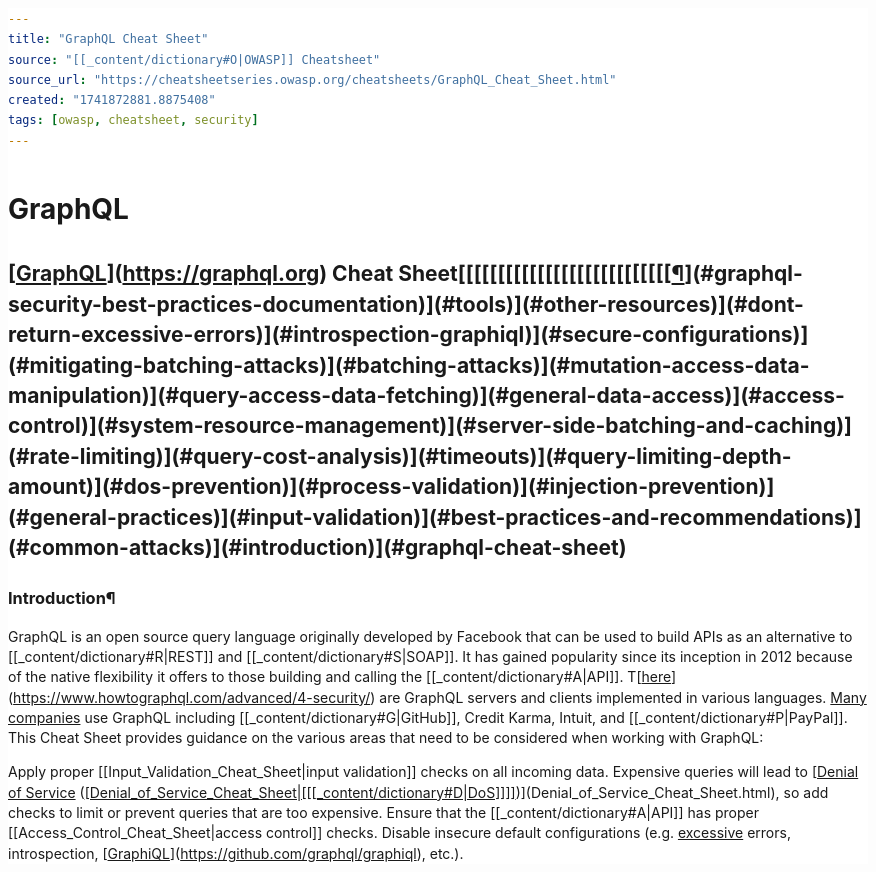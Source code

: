 ```yaml
---
title: "GraphQL Cheat Sheet"
source: "[[_content/dictionary#O|OWASP]] Cheatsheet"
source_url: "https://cheatsheetseries.owasp.org/cheatsheets/GraphQL_Cheat_Sheet.html"
created: "1741872881.8875408"
tags: [owasp, cheatsheet, security]
---
```

# GraphQL

## [[GraphQL](https://www.jonbottarini.com/2018/01/02/abusing-internal-api-to-achieve-idor-in-new-relic/)](https://graphql.org) Cheat Sheet[[[[[[[[[[[[[[[[[[[[[[[[[[[[¶](#more-on-graphql-[attacks](https://hackerone.com/reports/419883))](#graphql-security-best-practices-documentation)](#tools)](#other-resources)](#dont-return-excessive-errors)](#introspection-graphiql)](#secure-configurations)](#mitigating-batching-attacks)](#batching-attacks)](#mutation-access-data-manipulation)](#query-access-data-fetching)](#general-data-access)](#access-control)](#system-resource-management)](#server-side-batching-and-caching)](#rate-limiting)](#query-cost-analysis)](#timeouts)](#query-limiting-depth-amount)](#dos-prevention)](#process-validation)](#injection-prevention)](#general-practices)](#input-validation)](#best-practices-and-recommendations)](#common-attacks)](#introduction)](#graphql-cheat-sheet)
### Introduction¶
GraphQL is an open source query language originally developed by Facebook that can be used to build APIs as an alternative to [[_content/dictionary#R|REST]] and [[_content/dictionary#S|SOAP]]. It has gained popularity since its inception in 2012 because of the native flexibility it offers to those building and calling the [[_content/dictionary#A|API]]. T[[here](https://www.apollographql.com/docs/apollo-server/data/errors/#masking-and-logging-errors)](https://www.howtographql.com/advanced/4-security/) are GraphQL servers and clients implemented in various languages. [Many companies](https://foundation.graphql.org/) use GraphQL including [[_content/dictionary#G|GitHub]], Credit Karma, Intuit, and [[_content/dictionary#P|PayPal]].
This Cheat Sheet provides guidance on the various areas that need to be considered when working with GraphQL:

Apply proper [[Input_Validation_Cheat_Sheet|input validation]] checks on all incoming data.
Expensive queries will lead to [[Denial of Service](https://www.cloudflare.com/learning/ddos/glossary/denial-of-service/) ([[Denial_of_Service_Cheat_Sheet|[[[_content/dictionary#D|DoS]]]]](https://owasp.org/www-community/attacks/Denial_of_Service))](Denial_of_Service_Cheat_Sheet.html), so add checks to limit or prevent queries that are too expensive.
Ensure that the [[_content/dictionary#A|API]] has proper [[Access_Control_Cheat_Sheet|access control]] checks.
Disable insecure default configurations (e.g. [excessive](https://github.com/[[_content/dictionary#O|OWASP]]/API-Security/blob/master/2019/en/src/0xa3-excessive-data-exposure.md) errors, introspection, [[GraphiQL](https://github.com/graphql/graphiql)](https://github.com/graphql/graphiql), etc.).
